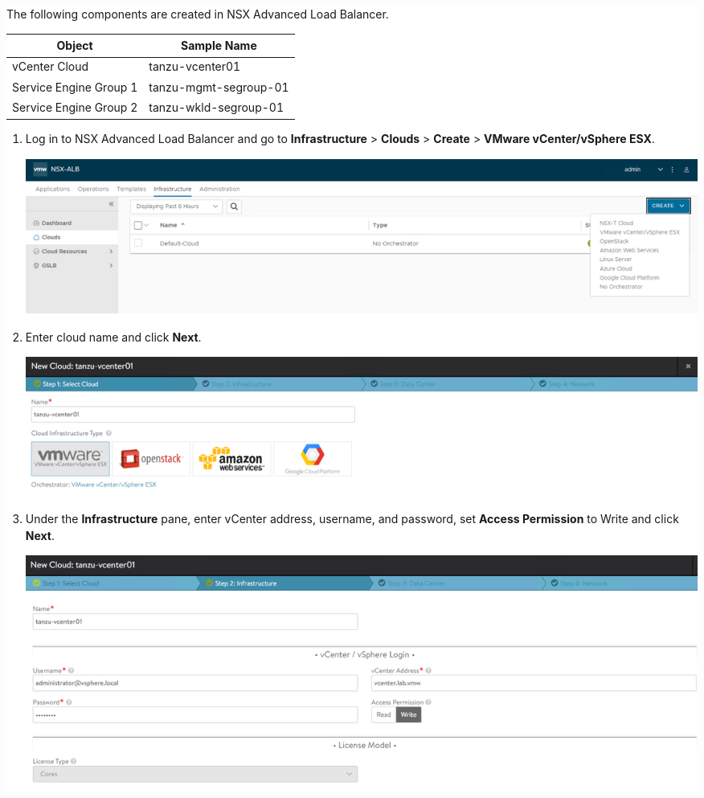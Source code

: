 The following components are created in NSX Advanced Load Balancer.



| **Object** | **Sample Name** |
| --- | --- |
| vCenter Cloud | tanzu-vcenter01 |
| Service Engine Group 1 | tanzu-mgmt-segroup-01 |
| Service Engine Group 2 | tanzu-wkld-segroup-01 |



1. Log in to NSX Advanced Load Balancer and go to **Infrastructure** > **Clouds** > **Create** > **VMware vCenter/vSphere ESX**.

    ![Create vCenter Cloud](img/tko-on-vsphere/21.ALB-Clouds.png)

1. Enter cloud name and click **Next**.

    ![Enter cloud name](img/tko-on-vsphere/22.ALB-Clouds-1.png)

1. Under the **Infrastructure** pane, enter vCenter address, username, and password, set **Access Permission** to Write and click **Next**.

    ![Enter infrastructure information for vCenter Cloud](img/tko-on-vsphere/23.ALB-Clouds-2.png)

